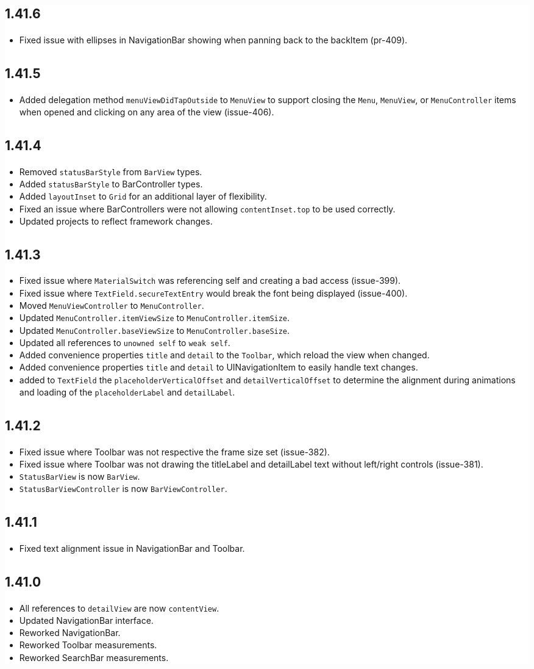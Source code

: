 ## 1.41.6

* Fixed issue with ellipses in NavigationBar showing when panning back to the backItem (pr-409).

## 1.41.5

* Added delegation method `menuViewDidTapOutside` to `MenuView` to support closing the `Menu`, `MenuView`, or `MenuController` items when opened and clicking on any area of the view (issue-406).

## 1.41.4

* Removed `statusBarStyle` from `BarView` types.
* Added `statusBarStyle` to BarController types.
* Added `layoutInset` to `Grid` for an additional layer of flexibility.
* Fixed an issue where BarControllers were not allowing `contentInset.top` to be used correctly.
* Updated projects to reflect framework changes.

## 1.41.3

* Fixed issue where `MaterialSwitch` was referencing self and creating a bad access (issue-399).
* Fixed issue where `TextField.secureTextEntry` would break the font being displayed (issue-400).
* Moved `MenuViewController` to `MenuController`.
* Updated `MenuController.itemViewSize` to `MenuController.itemSize`.
* Updated `MenuController.baseViewSize` to `MenuController.baseSize`.
* Updated all references to `unowned self` to `weak self`.
* Added convenience properties `title` and `detail` to the `Toolbar`, which reload the view when changed.
* Added convenience properties `title` and `detail` to UINavigationItem to easily handle text changes.
* added to `TextField` the `placeholderVerticalOffset` and `detailVerticalOffset` to determine the alignment during animations and loading of the `placeholderLabel` and `detailLabel`.

## 1.41.2

* Fixed issue where Toolbar was not respective the frame size set (issue-382).
* Fixed issue where Toolbar was not drawing the titleLabel and detailLabel text without left/right controls (issue-381).
* `StatusBarView` is now `BarView`.
* `StatusBarViewController` is now `BarViewController`.

## 1.41.1

* Fixed text alignment issue in NavigationBar and Toolbar.

## 1.41.0

* All references to `detailView` are now `contentView`.
* Updated NavigationBar interface.
* Reworked NavigationBar.
* Reworked Toolbar measurements.
* Reworked SearchBar measurements.
